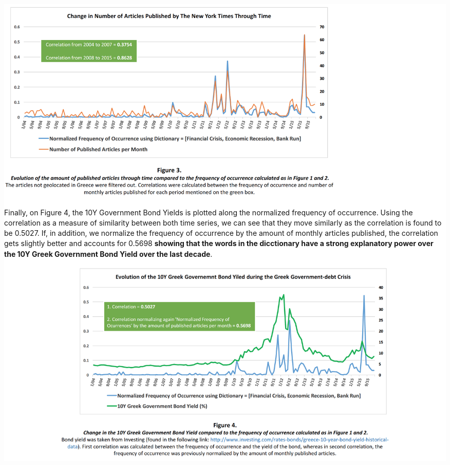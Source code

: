  <img src = "Example/Figure3.png" height = "75%" width = "75%">
</p>

Finally, on Figure 4, the 10Y Government Bond Yields is plotted along the normalized frequency of occurrence. Using the correlation as a measure of similarity between both time series, we can see that they move similarly as the correlation is found to be 0.5027. If, in addition, we normalize the frequency of occurrence by the amount of monthly articles published, the correlation gets slightly better and accounts for 0.5698 **showing that the words in the dicctionary have a strong explanatory power over the 10Y Greek Government Bond Yield over the last decade**.

<p align="center">
  <img src = "Example/Figure4.png" height = "75%" width = "75%">
</p>

